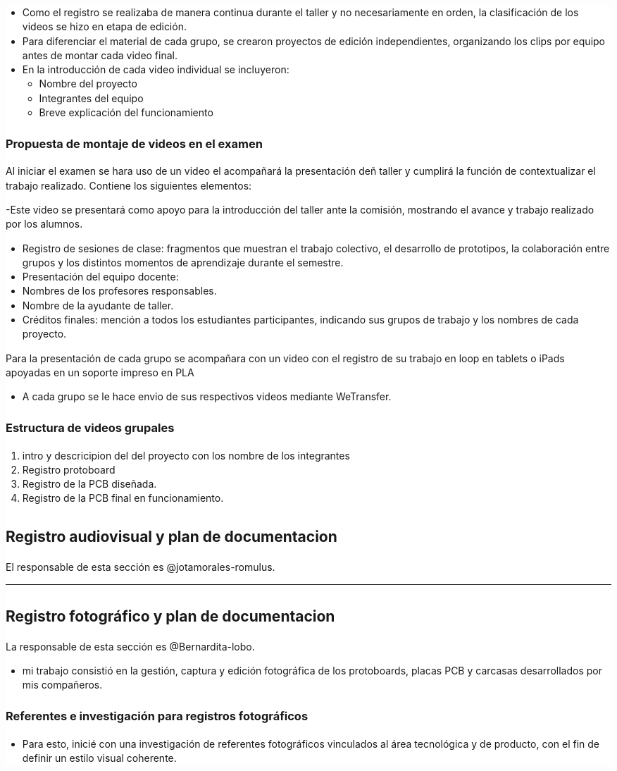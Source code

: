 - Como el registro se realizaba de manera continua durante el taller y no necesariamente en orden, la clasificación de los videos se hizo en etapa de edición.
- Para diferenciar el material de cada grupo, se crearon proyectos de edición independientes, organizando los clips por equipo antes de montar cada video final.
- En la introducción de cada video individual se incluyeron:
  - Nombre del proyecto
  - Integrantes del equipo
  - Breve explicación del funcionamiento

### Propuesta de montaje de videos en el examen

Al iniciar el examen se hara uso de un video el acompañará la presentación deñ taller y cumplirá la función de contextualizar el trabajo realizado. Contiene los siguientes elementos:

  -Este video se presentará como apoyo para la introducción del taller ante la comisión, mostrando el avance y trabajo realizado por los alumnos.
  - Registro de sesiones de clase: fragmentos que muestran el trabajo colectivo, el desarrollo de prototipos, la colaboración entre grupos y los distintos momentos de aprendizaje durante el semestre.
  - Presentación del equipo docente:
  - Nombres de los profesores responsables.
  - Nombre de la ayudante de taller.
  - Créditos finales: mención a todos los estudiantes participantes, indicando sus grupos de trabajo y los nombres de cada proyecto.

Para la presentación de cada grupo se acompañara con un video con el registro de su trabajo en loop en tablets o iPads apoyadas en un soporte impreso en PLA
- A cada grupo se le hace envio de sus respectivos videos mediante WeTransfer.

### Estructura de videos grupales 

1. intro y descricipion del del proyecto con los nombre de los integrantes
2. Registro protoboard
3. Registro de la PCB diseñada.
4. Registro de la PCB final en funcionamiento.

## Registro audiovisual y plan de documentacion

El responsable de esta sección es @jotamorales-romulus.

***

## Registro fotográfico y plan de documentacion

La responsable de esta sección es @Bernardita-lobo.

- mi trabajo consistió en la gestión, captura y edición fotográfica de los protoboards, placas PCB y carcasas desarrollados por mis compañeros.

### Referentes e investigación para registros fotográficos

- Para esto, inicié con una investigación de referentes fotográficos vinculados al área tecnológica y de producto, con el fin de definir un estilo visual coherente.
